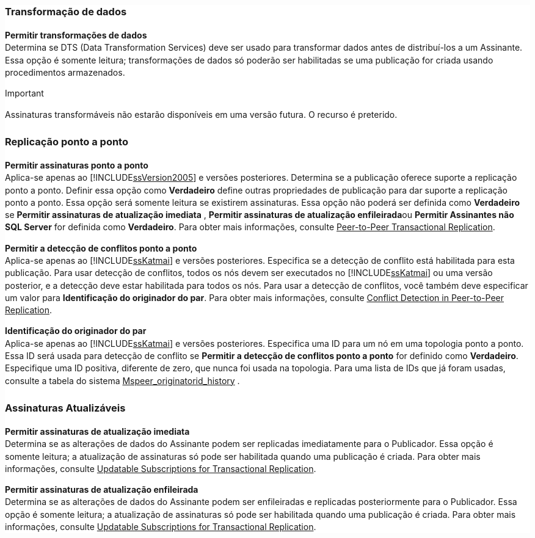 ### <a name="data-transformation"></a>Transformação de dados  
 **Permitir transformações de dados**  
 Determina se DTS (Data Transformation Services) deve ser usado para transformar dados antes de distribuí-los a um Assinante. Essa opção é somente leitura; transformações de dados só poderão ser habilitadas se uma publicação for criada usando procedimentos armazenados.  
  
> [!IMPORTANT]  
>  Assinaturas transformáveis não estarão disponíveis em uma versão futura. O recurso é preterido.  
  
### <a name="peer-to-peer-replication"></a>Replicação ponto a ponto  
 **Permitir assinaturas ponto a ponto**  
 Aplica-se apenas ao [!INCLUDE[ssVersion2005](../../includes/ssversion2005-md.md)] e versões posteriores. Determina se a publicação oferece suporte a replicação ponto a ponto. Definir essa opção como **Verdadeiro** define outras propriedades de publicação para dar suporte a replicação ponto a ponto. Essa opção será somente leitura se existirem assinaturas. Essa opção não poderá ser definida como **Verdadeiro** se **Permitir assinaturas de atualização imediata** , **Permitir assinaturas de atualização enfileirada**ou **Permitir Assinantes não SQL Server** for definida como **Verdadeiro**. Para obter mais informações, consulte [Peer-to-Peer Transactional Replication](transactional/peer-to-peer-transactional-replication.md).  
  
 **Permitir a detecção de conflitos ponto a ponto**  
 Aplica-se apenas ao [!INCLUDE[ssKatmai](../../includes/sskatmai-md.md)] e versões posteriores. Especifica se a detecção de conflito está habilitada para esta publicação. Para usar detecção de conflitos, todos os nós devem ser executados no [!INCLUDE[ssKatmai](../../includes/sskatmai-md.md)] ou uma versão posterior, e a detecção deve estar habilitada para todos os nós. Para usar a detecção de conflitos, você também deve especificar um valor para **Identificação do originador do par**. Para obter mais informações, consulte [Conflict Detection in Peer-to-Peer Replication](transactional/peer-to-peer-conflict-detection-in-peer-to-peer-replication.md).  
  
 **Identificação do originador do par**  
 Aplica-se apenas ao [!INCLUDE[ssKatmai](../../includes/sskatmai-md.md)] e versões posteriores. Especifica uma ID para um nó em uma topologia ponto a ponto. Essa ID será usada para detecção de conflito se **Permitir a detecção de conflitos ponto a ponto** for definido como **Verdadeiro**. Especifique uma ID positiva, diferente de zero, que nunca foi usada na topologia. Para uma lista de IDs que já foram usadas, consulte a tabela do sistema [Mspeer_originatorid_history](/sql/relational-databases/system-tables/mspeer-originatorid-history-transact-sql) .  
  
### <a name="updatable-subscriptions"></a>Assinaturas Atualizáveis  
 **Permitir assinaturas de atualização imediata**  
 Determina se as alterações de dados do Assinante podem ser replicadas imediatamente para o Publicador. Essa opção é somente leitura; a atualização de assinaturas só pode ser habilitada quando uma publicação é criada. Para obter mais informações, consulte [Updatable Subscriptions for Transactional Replication](transactional/updatable-subscriptions-for-transactional-replication.md).  
  
 **Permitir assinaturas de atualização enfileirada**  
 Determina se as alterações de dados do Assinante podem ser enfileiradas e replicadas posteriormente para o Publicador. Essa opção é somente leitura; a atualização de assinaturas só pode ser habilitada quando uma publicação é criada. Para obter mais informações, consulte [Updatable Subscriptions for Transactional Replication](transactional/updatable-subscriptions-for-transactional-replication.md).  
  